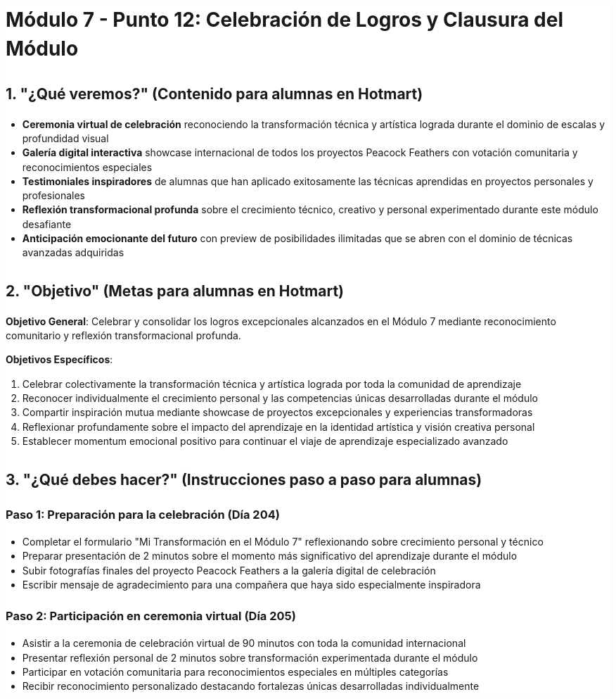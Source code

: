 # Módulo 7 - Punto 12: Celebración de Logros y Clausura del Módulo

## 1. "¿Qué veremos?" (Contenido para alumnas en Hotmart)

- **Ceremonia virtual de celebración** reconociendo la transformación técnica y artística lograda durante el dominio de escalas y profundidad visual
- **Galería digital interactiva** showcase internacional de todos los proyectos Peacock Feathers con votación comunitaria y reconocimientos especiales
- **Testimoniales inspiradores** de alumnas que han aplicado exitosamente las técnicas aprendidas en proyectos personales y profesionales
- **Reflexión transformacional profunda** sobre el crecimiento técnico, creativo y personal experimentado durante este módulo desafiante
- **Anticipación emocionante del futuro** con preview de posibilidades ilimitadas que se abren con el dominio de técnicas avanzadas adquiridas

## 2. "Objetivo" (Metas para alumnas en Hotmart)

**Objetivo General**: Celebrar y consolidar los logros excepcionales alcanzados en el Módulo 7 mediante reconocimiento comunitario y reflexión transformacional profunda.

**Objetivos Específicos**:
1. Celebrar colectivamente la transformación técnica y artística lograda por toda la comunidad de aprendizaje
2. Reconocer individualmente el crecimiento personal y las competencias únicas desarrolladas durante el módulo
3. Compartir inspiración mutua mediante showcase de proyectos excepcionales y experiencias transformadoras
4. Reflexionar profundamente sobre el impacto del aprendizaje en la identidad artística y visión creativa personal
5. Establecer momentum emocional positivo para continuar el viaje de aprendizaje especializado avanzado

## 3. "¿Qué debes hacer?" (Instrucciones paso a paso para alumnas)

### Paso 1: Preparación para la celebración (Día 204)
- Completar el formulario "Mi Transformación en el Módulo 7" reflexionando sobre crecimiento personal y técnico
- Preparar presentación de 2 minutos sobre el momento más significativo del aprendizaje durante el módulo
- Subir fotografías finales del proyecto Peacock Feathers a la galería digital de celebración
- Escribir mensaje de agradecimiento para una compañera que haya sido especialmente inspiradora

### Paso 2: Participación en ceremonia virtual (Día 205)
- Asistir a la ceremonia de celebración virtual de 90 minutos con toda la comunidad internacional
- Presentar reflexión personal de 2 minutos sobre transformación experimentada durante el módulo
- Participar en votación comunitaria para reconocimientos especiales en múltiples categorías
- Recibir reconocimiento personalizado destacando fortalezas únicas desarrolladas individualmente
